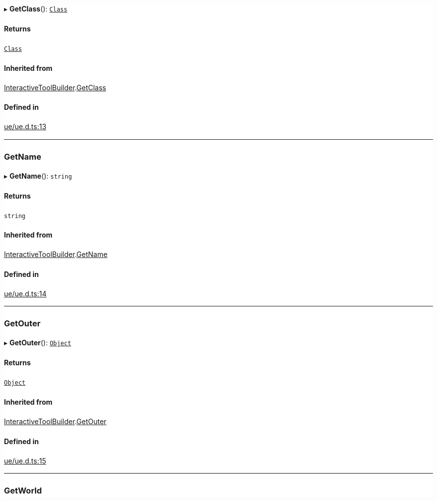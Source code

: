 ▸ **GetClass**(): [`Class`](ue_ue.Class.md)

#### Returns

[`Class`](ue_ue.Class.md)

#### Inherited from

[InteractiveToolBuilder](ue_ue.InteractiveToolBuilder.md).[GetClass](ue_ue.InteractiveToolBuilder.md#getclass)

#### Defined in

[ue/ue.d.ts:13](https://github.com/YugMetaverse/yug_typings/blob/25cad34/ue/ue.d.ts#L13)

___

### GetName

▸ **GetName**(): `string`

#### Returns

`string`

#### Inherited from

[InteractiveToolBuilder](ue_ue.InteractiveToolBuilder.md).[GetName](ue_ue.InteractiveToolBuilder.md#getname)

#### Defined in

[ue/ue.d.ts:14](https://github.com/YugMetaverse/yug_typings/blob/25cad34/ue/ue.d.ts#L14)

___

### GetOuter

▸ **GetOuter**(): [`Object`](ue_ue.Object.md)

#### Returns

[`Object`](ue_ue.Object.md)

#### Inherited from

[InteractiveToolBuilder](ue_ue.InteractiveToolBuilder.md).[GetOuter](ue_ue.InteractiveToolBuilder.md#getouter)

#### Defined in

[ue/ue.d.ts:15](https://github.com/YugMetaverse/yug_typings/blob/25cad34/ue/ue.d.ts#L15)

___

### GetWorld
